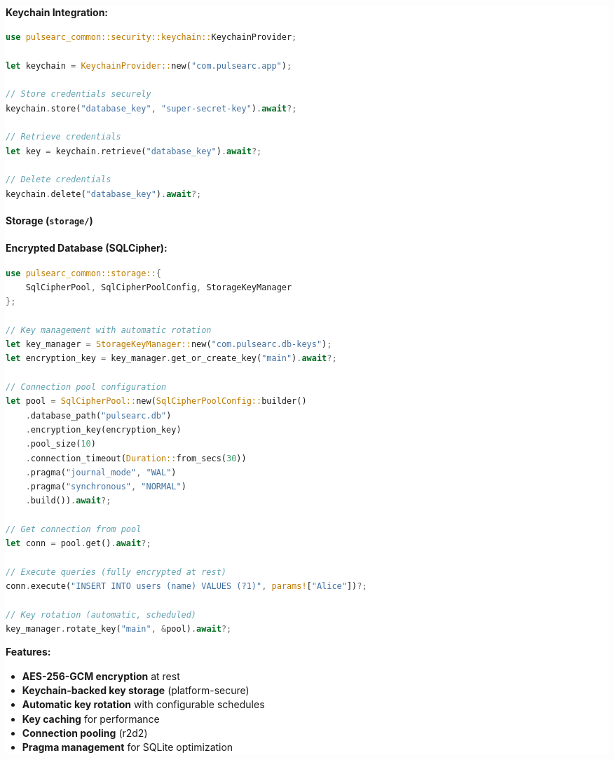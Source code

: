 
**Keychain Integration:**

```rust
use pulsearc_common::security::keychain::KeychainProvider;

let keychain = KeychainProvider::new("com.pulsearc.app");

// Store credentials securely
keychain.store("database_key", "super-secret-key").await?;

// Retrieve credentials
let key = keychain.retrieve("database_key").await?;

// Delete credentials
keychain.delete("database_key").await?;
```

#### Storage (`storage/`)

**Encrypted Database (SQLCipher):**

```rust
use pulsearc_common::storage::{
    SqlCipherPool, SqlCipherPoolConfig, StorageKeyManager
};

// Key management with automatic rotation
let key_manager = StorageKeyManager::new("com.pulsearc.db-keys");
let encryption_key = key_manager.get_or_create_key("main").await?;

// Connection pool configuration
let pool = SqlCipherPool::new(SqlCipherPoolConfig::builder()
    .database_path("pulsearc.db")
    .encryption_key(encryption_key)
    .pool_size(10)
    .connection_timeout(Duration::from_secs(30))
    .pragma("journal_mode", "WAL")
    .pragma("synchronous", "NORMAL")
    .build()).await?;

// Get connection from pool
let conn = pool.get().await?;

// Execute queries (fully encrypted at rest)
conn.execute("INSERT INTO users (name) VALUES (?1)", params!["Alice"])?;

// Key rotation (automatic, scheduled)
key_manager.rotate_key("main", &pool).await?;
```

**Features:**
- **AES-256-GCM encryption** at rest
- **Keychain-backed key storage** (platform-secure)
- **Automatic key rotation** with configurable schedules
- **Key caching** for performance
- **Connection pooling** (r2d2)
- **Pragma management** for SQLite optimization
